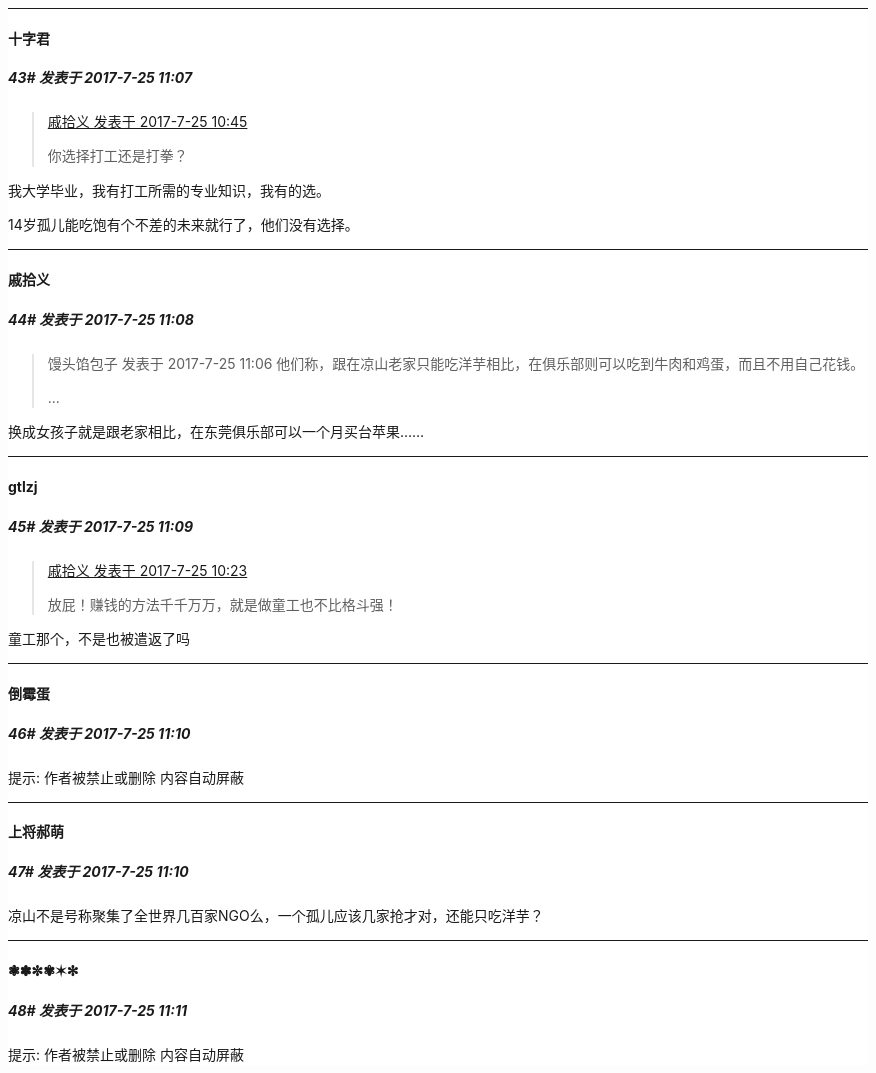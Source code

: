 *****

####  十字君  
##### 43#       发表于 2017-7-25 11:07

<blockquote><a href="httphttps://bbs.saraba1st.com/2b/forum.php?mod=redirect&amp;goto=findpost&amp;pid=36679127&amp;ptid=1533130" target="_blank">戚拾义 发表于 2017-7-25 10:45</a>

你选择打工还是打拳？</blockquote>
我大学毕业，我有打工所需的专业知识，我有的选。

14岁孤儿能吃饱有个不差的未来就行了，他们没有选择。

*****

####  戚拾义  
##### 44#       发表于 2017-7-25 11:08

<blockquote>馒头馅包子 发表于 2017-7-25 11:06
他们称，跟在凉山老家只能吃洋芋相比，在俱乐部则可以吃到牛肉和鸡蛋，而且不用自己花钱。

 ...</blockquote>
换成女孩子就是跟老家相比，在东莞俱乐部可以一个月买台苹果……

*****

####  gtlzj  
##### 45#       发表于 2017-7-25 11:09

<blockquote><a href="httphttps://bbs.saraba1st.com/2b/forum.php?mod=redirect&amp;goto=findpost&amp;pid=36678869&amp;ptid=1533130" target="_blank">戚拾义 发表于 2017-7-25 10:23</a>

放屁！赚钱的方法千千万万，就是做童工也不比格斗强！</blockquote>
童工那个，不是也被遣返了吗

*****

####  倒霉蛋  
##### 46#       发表于 2017-7-25 11:10

提示: 作者被禁止或删除 内容自动屏蔽

*****

####  上将郝萌  
##### 47#       发表于 2017-7-25 11:10

凉山不是号称聚集了全世界几百家NGO么，一个孤儿应该几家抢才对，还能只吃洋芋？

*****

####  ❃✽✼✾✶✻  
##### 48#       发表于 2017-7-25 11:11

提示: 作者被禁止或删除 内容自动屏蔽

